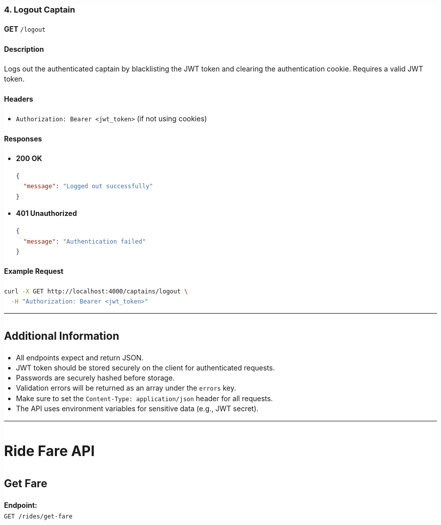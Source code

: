 
### 4. Logout Captain

**GET** `/logout`

#### Description

Logs out the authenticated captain by blacklisting the JWT token and clearing the authentication cookie. Requires a valid JWT token.

#### Headers

- `Authorization: Bearer <jwt_token>` (if not using cookies)

#### Responses

- **200 OK**
  ```json
  {
    "message": "Logged out successfully"
  }
  ```
- **401 Unauthorized**
  ```json
  {
    "message": "Authentication failed"
  }
  ```

#### Example Request

```sh
curl -X GET http://localhost:4000/captains/logout \
  -H "Authorization: Bearer <jwt_token>"
```

---

## Additional Information

- All endpoints expect and return JSON.
- JWT token should be stored securely on the client for authenticated requests.
- Passwords are securely hashed before storage.
- Validation errors will be returned as an array under the `errors` key.
- Make sure to set the `Content-Type: application/json` header for all requests.
- The API uses environment variables for sensitive data (e.g., JWT secret).

---
# Ride Fare API

## Get Fare

**Endpoint:**  
`GET /rides/get-fare`

